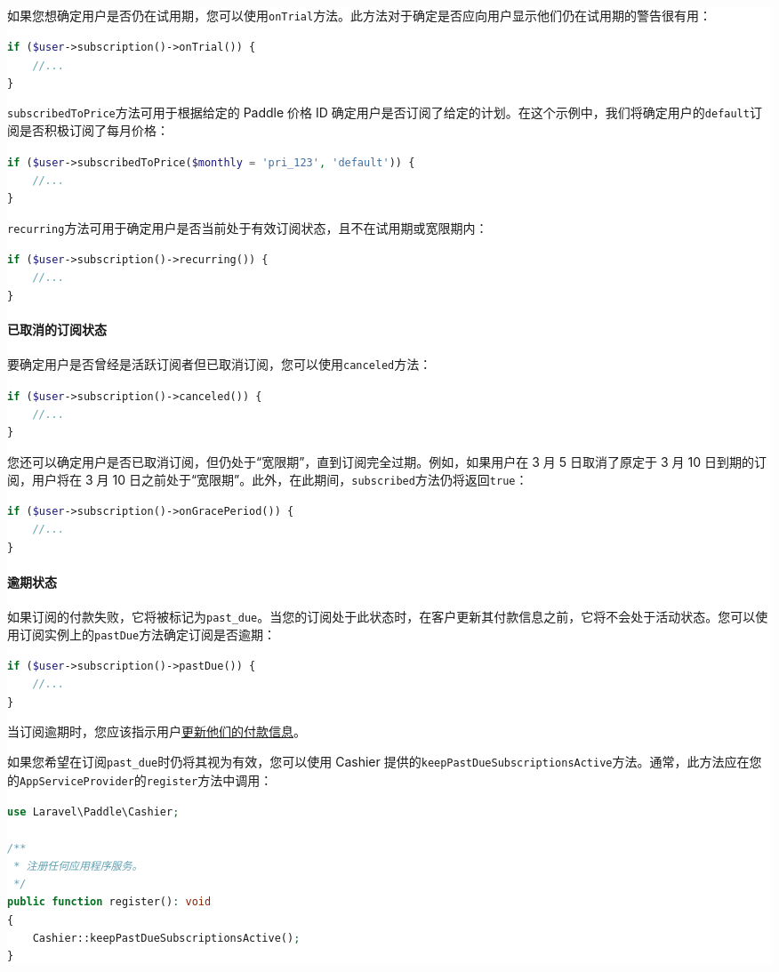 如果您想确定用户是否仍在试用期，您可以使用`onTrial`方法。此方法对于确定是否应向用户显示他们仍在试用期的警告很有用：

```php
if ($user->subscription()->onTrial()) {
    //...
}
```

`subscribedToPrice`方法可用于根据给定的 Paddle 价格 ID 确定用户是否订阅了给定的计划。在这个示例中，我们将确定用户的`default`订阅是否积极订阅了每月价格：

```php
if ($user->subscribedToPrice($monthly = 'pri_123', 'default')) {
    //...
}
```

`recurring`方法可用于确定用户是否当前处于有效订阅状态，且不在试用期或宽限期内：

```php
if ($user->subscription()->recurring()) {
    //...
}
```

#### 已取消的订阅状态

要确定用户是否曾经是活跃订阅者但已取消订阅，您可以使用`canceled`方法：

```php
if ($user->subscription()->canceled()) {
    //...
}
```

您还可以确定用户是否已取消订阅，但仍处于“宽限期”，直到订阅完全过期。例如，如果用户在 3 月 5 日取消了原定于 3 月 10 日到期的订阅，用户将在 3 月 10 日之前处于“宽限期”。此外，在此期间，`subscribed`方法仍将返回`true`：

```php
if ($user->subscription()->onGracePeriod()) {
    //...
}
```

#### 逾期状态

如果订阅的付款失败，它将被标记为`past_due`。当您的订阅处于此状态时，在客户更新其付款信息之前，它将不会处于活动状态。您可以使用订阅实例上的`pastDue`方法确定订阅是否逾期：

```php
if ($user->subscription()->pastDue()) {
    //...
}
```

当订阅逾期时，您应该指示用户[更新他们的付款信息](#取消订阅)。

如果您希望在订阅`past_due`时仍将其视为有效，您可以使用 Cashier 提供的`keepPastDueSubscriptionsActive`方法。通常，此方法应在您的`AppServiceProvider`的`register`方法中调用：

```php
use Laravel\Paddle\Cashier;

/**
 * 注册任何应用程序服务。
 */
public function register(): void
{
    Cashier::keepPastDueSubscriptionsActive();
}
```
